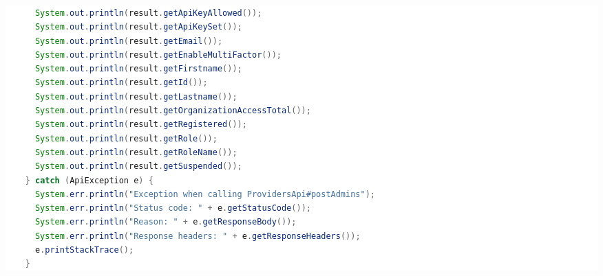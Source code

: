 ```java
      System.out.println(result.getApiKeyAllowed());
      System.out.println(result.getApiKeySet());
      System.out.println(result.getEmail());
      System.out.println(result.getEnableMultiFactor());
      System.out.println(result.getFirstname());
      System.out.println(result.getId());
      System.out.println(result.getLastname());
      System.out.println(result.getOrganizationAccessTotal());
      System.out.println(result.getRegistered());
      System.out.println(result.getRole());
      System.out.println(result.getRoleName());
      System.out.println(result.getSuspended());
    } catch (ApiException e) {
      System.err.println("Exception when calling ProvidersApi#postAdmins");
      System.err.println("Status code: " + e.getStatusCode());
      System.err.println("Reason: " + e.getResponseBody());
      System.err.println("Response headers: " + e.getResponseHeaders());
      e.printStackTrace();
    }

